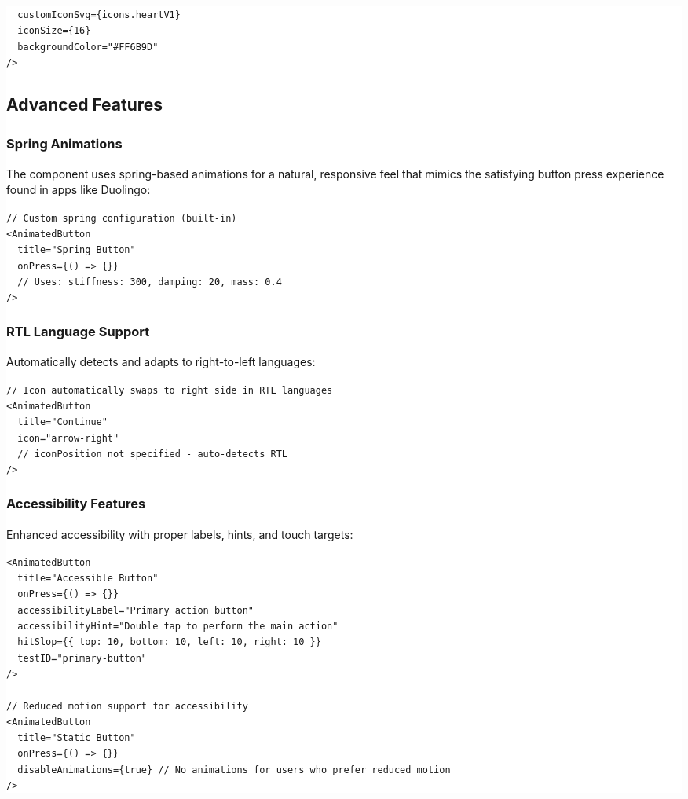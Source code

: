 ```tsx
  customIconSvg={icons.heartV1}
  iconSize={16}
  backgroundColor="#FF6B9D"
/>
```

## Advanced Features

### Spring Animations

The component uses spring-based animations for a natural, responsive feel that mimics the satisfying button press experience found in apps like Duolingo:

```tsx
// Custom spring configuration (built-in)
<AnimatedButton
  title="Spring Button"
  onPress={() => {}}
  // Uses: stiffness: 300, damping: 20, mass: 0.4
/>
```

### RTL Language Support

Automatically detects and adapts to right-to-left languages:

```tsx
// Icon automatically swaps to right side in RTL languages
<AnimatedButton
  title="Continue"
  icon="arrow-right"
  // iconPosition not specified - auto-detects RTL
/>
```

### Accessibility Features

Enhanced accessibility with proper labels, hints, and touch targets:

```tsx
<AnimatedButton
  title="Accessible Button"
  onPress={() => {}}
  accessibilityLabel="Primary action button"
  accessibilityHint="Double tap to perform the main action"
  hitSlop={{ top: 10, bottom: 10, left: 10, right: 10 }}
  testID="primary-button"
/>

// Reduced motion support for accessibility
<AnimatedButton
  title="Static Button"
  onPress={() => {}}
  disableAnimations={true} // No animations for users who prefer reduced motion
/>
```
